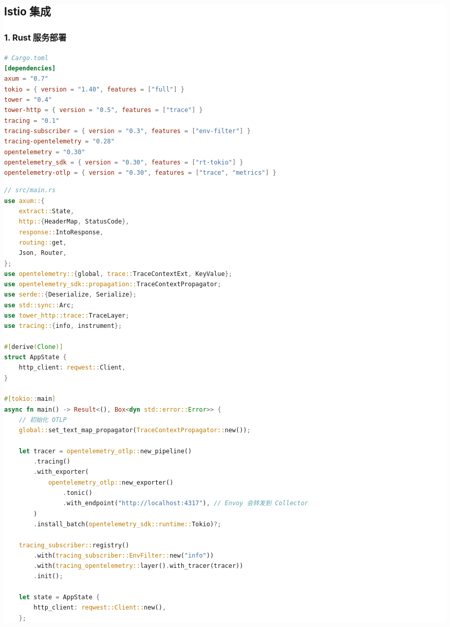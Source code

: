 
## Istio 集成

### 1. Rust 服务部署

```toml
# Cargo.toml
[dependencies]
axum = "0.7"
tokio = { version = "1.40", features = ["full"] }
tower = "0.4"
tower-http = { version = "0.5", features = ["trace"] }
tracing = "0.1"
tracing-subscriber = { version = "0.3", features = ["env-filter"] }
tracing-opentelemetry = "0.28"
opentelemetry = "0.30"
opentelemetry_sdk = { version = "0.30", features = ["rt-tokio"] }
opentelemetry-otlp = { version = "0.30", features = ["trace", "metrics"] }
```

```rust
// src/main.rs
use axum::{
    extract::State,
    http::{HeaderMap, StatusCode},
    response::IntoResponse,
    routing::get,
    Json, Router,
};
use opentelemetry::{global, trace::TraceContextExt, KeyValue};
use opentelemetry_sdk::propagation::TraceContextPropagator;
use serde::{Deserialize, Serialize};
use std::sync::Arc;
use tower_http::trace::TraceLayer;
use tracing::{info, instrument};

#[derive(Clone)]
struct AppState {
    http_client: reqwest::Client,
}

#[tokio::main]
async fn main() -> Result<(), Box<dyn std::error::Error>> {
    // 初始化 OTLP
    global::set_text_map_propagator(TraceContextPropagator::new());

    let tracer = opentelemetry_otlp::new_pipeline()
        .tracing()
        .with_exporter(
            opentelemetry_otlp::new_exporter()
                .tonic()
                .with_endpoint("http://localhost:4317"), // Envoy 会转发到 Collector
        )
        .install_batch(opentelemetry_sdk::runtime::Tokio)?;

    tracing_subscriber::registry()
        .with(tracing_subscriber::EnvFilter::new("info"))
        .with(tracing_opentelemetry::layer().with_tracer(tracer))
        .init();

    let state = AppState {
        http_client: reqwest::Client::new(),
    };

```